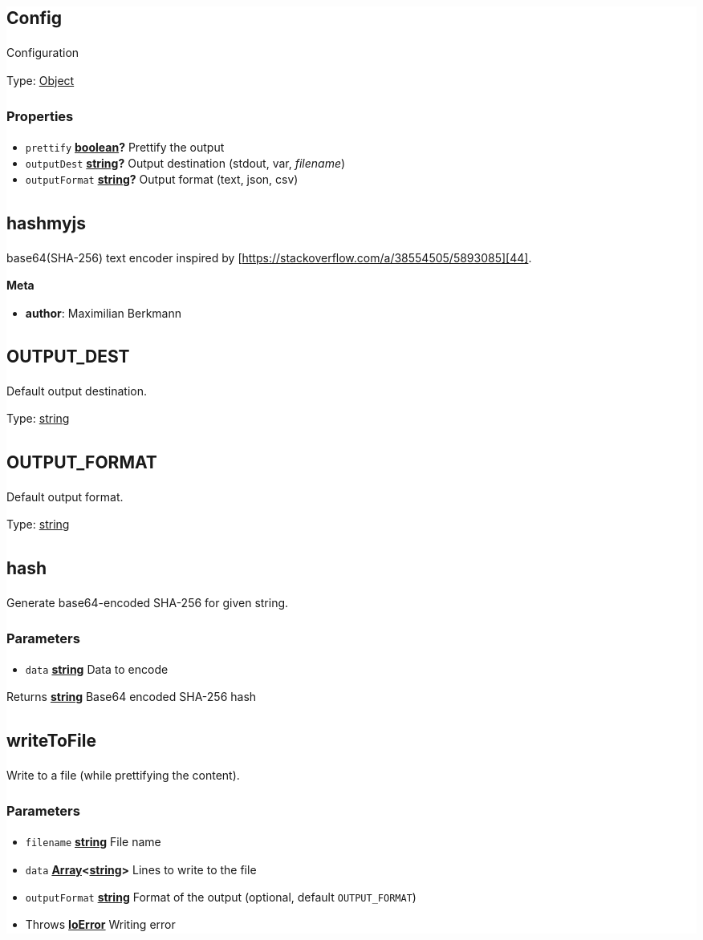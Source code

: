 ## Config

Configuration

Type: [Object][42]

### Properties

-   `prettify` **[boolean][43]?** Prettify the output
-   `outputDest` **[string][40]?** Output destination (stdout, var, <i>filename</i>)
-   `outputFormat` **[string][40]?** Output format (text, json, csv)

## hashmyjs

base64(SHA-256) text encoder inspired by [https://stackoverflow.com/a/38554505/5893085][44].

**Meta**

-   **author**: Maximilian Berkmann

## OUTPUT_DEST

Default output destination.

Type: [string][40]

## OUTPUT_FORMAT

Default output format.

Type: [string][40]

## hash

Generate base64-encoded SHA-256 for given string.

### Parameters

-   `data` **[string][40]** Data to encode

Returns **[string][40]** Base64 encoded SHA-256 hash

## writeToFile

Write to a file (while prettifying the content).

### Parameters

-   `filename` **[string][40]** File name
-   `data` **[Array][41]&lt;[string][40]>** Lines to write to the file
-   `outputFormat` **[string][40]** Format of the output (optional, default `OUTPUT_FORMAT`)


-   Throws **[IoError][45]** Writing error


[1]: #clr
[2]: #clr-1
[3]: #config
[4]: #properties
[5]: #hashmyjs
[6]: #output_dest
[7]: #output_format
[8]: #hash
[9]: #parameters
[10]: #writetofile
[11]: #parameters-1
[12]: #prettifyoutput
[13]: #parameters-2
[14]: #scaninput
[15]: #parameters-3
[16]: #readfilessync
[17]: #parameters-4
[18]: #readin
[19]: #parameters-5
[20]: #run
[21]: #parameters-6
[22]: #error
[23]: #parameters-7
[24]: #info
[25]: #parameters-8
[26]: #dbg
[27]: #parameters-9
[28]: #out
[29]: #parameters-10
[30]: #inp
[31]: #parameters-11
[32]: #warn
[33]: #parameters-12
[34]: #quest
[35]: #parameters-13
[36]: #ioerror
[37]: #parameters-14
[38]: #log
[39]: #parameters-15
[40]: https://developer.mozilla.org/docs/Web/JavaScript/Reference/Global_Objects/String
[41]: https://developer.mozilla.org/docs/Web/JavaScript/Reference/Global_Objects/Array
[42]: https://developer.mozilla.org/docs/Web/JavaScript/Reference/Global_Objects/Object
[43]: https://developer.mozilla.org/docs/Web/JavaScript/Reference/Global_Objects/Boolean
[44]: https://stackoverflow.com/a/38554505/5893085
[45]: #ioerror
[46]: https://developer.mozilla.org/docs/Web/JavaScript/Reference/Global_Objects/Error
[47]: #config
[48]: https://developer.mozilla.org/docs/Web/JavaScript/Reference/Global_Objects/undefined